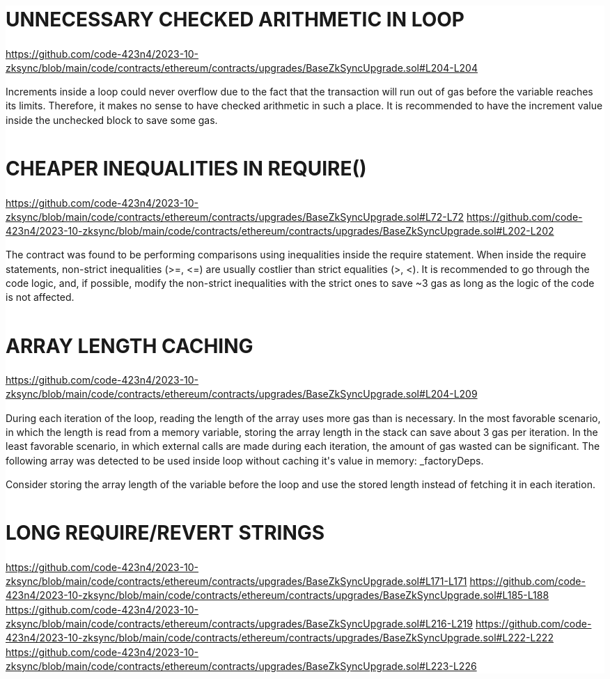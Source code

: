 # UNNECESSARY CHECKED ARITHMETIC IN LOOP
https://github.com/code-423n4/2023-10-zksync/blob/main/code/contracts/ethereum/contracts/upgrades/BaseZkSyncUpgrade.sol#L204-L204

Increments inside a loop could never overflow due to the fact that the transaction will run out of gas before the variable reaches its limits. Therefore, it makes no sense to have checked arithmetic in such a place.
It is recommended to have the increment value inside the unchecked block to save some gas.

# CHEAPER INEQUALITIES IN REQUIRE()

https://github.com/code-423n4/2023-10-zksync/blob/main/code/contracts/ethereum/contracts/upgrades/BaseZkSyncUpgrade.sol#L72-L72
https://github.com/code-423n4/2023-10-zksync/blob/main/code/contracts/ethereum/contracts/upgrades/BaseZkSyncUpgrade.sol#L202-L202

The contract was found to be performing comparisons using inequalities inside the require statement. When inside the require statements, non-strict inequalities (>=, <=) are usually costlier than strict equalities (>, <).
It is recommended to go through the code logic, and, if possible, modify the non-strict inequalities with the strict ones to save ~3 gas as long as the logic of the code is not affected.

# ARRAY LENGTH CACHING

https://github.com/code-423n4/2023-10-zksync/blob/main/code/contracts/ethereum/contracts/upgrades/BaseZkSyncUpgrade.sol#L204-L209

During each iteration of the loop, reading the length of the array uses more gas than is necessary. In the most favorable scenario, in which the length is read from a memory variable, storing the array length in the stack can save about 3 gas per iteration. In the least favorable scenario, in which external calls are made during each iteration, the amount of gas wasted can be significant.
The following array was detected to be used inside loop without caching it's value in memory: _factoryDeps.

Consider storing the array length of the variable before the loop and use the stored length instead of fetching it in each iteration.

# LONG REQUIRE/REVERT STRINGS

https://github.com/code-423n4/2023-10-zksync/blob/main/code/contracts/ethereum/contracts/upgrades/BaseZkSyncUpgrade.sol#L171-L171
https://github.com/code-423n4/2023-10-zksync/blob/main/code/contracts/ethereum/contracts/upgrades/BaseZkSyncUpgrade.sol#L185-L188
https://github.com/code-423n4/2023-10-zksync/blob/main/code/contracts/ethereum/contracts/upgrades/BaseZkSyncUpgrade.sol#L216-L219
https://github.com/code-423n4/2023-10-zksync/blob/main/code/contracts/ethereum/contracts/upgrades/BaseZkSyncUpgrade.sol#L222-L222
https://github.com/code-423n4/2023-10-zksync/blob/main/code/contracts/ethereum/contracts/upgrades/BaseZkSyncUpgrade.sol#L223-L226
